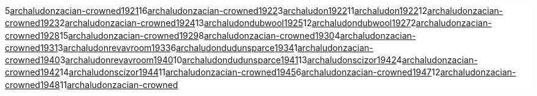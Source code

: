</td><td>5</td><td><a href='https://limitlesstcg.com/decks/list/jp/28567'>archaludon</a></td><td><a href='https://limitlesstcg.com/decks/list/jp/28567'>zacian-crowned</a></td></tr><tr><td><a href='https://limitlesstcg.com/tournaments/jp/1921'>1921</a></td><td>16</td><td><a href='https://limitlesstcg.com/decks/list/jp/28578'>archaludon</a></td><td><a href='https://limitlesstcg.com/decks/list/jp/28578'>zacian-crowned</a></td></tr><tr><td><a href='https://limitlesstcg.com/tournaments/jp/1922'>1922</a></td><td>3</td><td><a href='https://limitlesstcg.com/decks/list/jp/28581'>archaludon</a></td><td><a href='https://limitlesstcg.com/decks/list/jp/28581'></a></td></tr><tr><td><a href='https://limitlesstcg.com/tournaments/jp/1922'>1922</a></td><td>11</td><td><a href='https://limitlesstcg.com/decks/list/jp/28588'>archaludon</a></td><td><a href='https://limitlesstcg.com/decks/list/jp/28588'></a></td></tr><tr><td><a href='https://limitlesstcg.com/tournaments/jp/1922'>1922</a></td><td>12</td><td><a href='https://limitlesstcg.com/decks/list/jp/28589'>archaludon</a></td><td><a href='https://limitlesstcg.com/decks/list/jp/28589'>zacian-crowned</a></td></tr><tr><td><a href='https://limitlesstcg.com/tournaments/jp/1923'>1923</a></td><td>2</td><td><a href='https://limitlesstcg.com/decks/list/jp/28594'>archaludon</a></td><td><a href='https://limitlesstcg.com/decks/list/jp/28594'>zacian-crowned</a></td></tr><tr><td><a href='https://limitlesstcg.com/tournaments/jp/1924'>1924</a></td><td>13</td><td><a href='https://limitlesstcg.com/decks/list/jp/28620'>archaludon</a></td><td><a href='https://limitlesstcg.com/decks/list/jp/28620'>dubwool</a></td></tr><tr><td><a href='https://limitlesstcg.com/tournaments/jp/1925'>1925</a></td><td>12</td><td><a href='https://limitlesstcg.com/decks/list/jp/28635'>archaludon</a></td><td><a href='https://limitlesstcg.com/decks/list/jp/28635'>dubwool</a></td></tr><tr><td><a href='https://limitlesstcg.com/tournaments/jp/1927'>1927</a></td><td>2</td><td><a href='https://limitlesstcg.com/decks/list/jp/28657'>archaludon</a></td><td><a href='https://limitlesstcg.com/decks/list/jp/28657'>zacian-crowned</a></td></tr><tr><td><a href='https://limitlesstcg.com/tournaments/jp/1928'>1928</a></td><td>15</td><td><a href='https://limitlesstcg.com/decks/list/jp/28686'>archaludon</a></td><td><a href='https://limitlesstcg.com/decks/list/jp/28686'>zacian-crowned</a></td></tr><tr><td><a href='https://limitlesstcg.com/tournaments/jp/1929'>1929</a></td><td>8</td><td><a href='https://limitlesstcg.com/decks/list/jp/28695'>archaludon</a></td><td><a href='https://limitlesstcg.com/decks/list/jp/28695'>zacian-crowned</a></td></tr><tr><td><a href='https://limitlesstcg.com/tournaments/jp/1930'>1930</a></td><td>4</td><td><a href='https://limitlesstcg.com/decks/list/jp/28706'>archaludon</a></td><td><a href='https://limitlesstcg.com/decks/list/jp/28706'>zacian-crowned</a></td></tr><tr><td><a href='https://limitlesstcg.com/tournaments/jp/1931'>1931</a></td><td>3</td><td><a href='https://limitlesstcg.com/decks/list/jp/28721'>archaludon</a></td><td><a href='https://limitlesstcg.com/decks/list/jp/28721'>revavroom</a></td></tr><tr><td><a href='https://limitlesstcg.com/tournaments/jp/1933'>1933</a></td><td>6</td><td><a href='https://limitlesstcg.com/decks/list/jp/28756'>archaludon</a></td><td><a href='https://limitlesstcg.com/decks/list/jp/28756'>dudunsparce</a></td></tr><tr><td><a href='https://limitlesstcg.com/tournaments/jp/1934'>1934</a></td><td>1</td><td><a href='https://limitlesstcg.com/decks/list/jp/28767'>archaludon</a></td><td><a href='https://limitlesstcg.com/decks/list/jp/28767'>zacian-crowned</a></td></tr><tr><td><a href='https://limitlesstcg.com/tournaments/jp/1940'>1940</a></td><td>3</td><td><a href='https://limitlesstcg.com/decks/list/jp/28864'>archaludon</a></td><td><a href='https://limitlesstcg.com/decks/list/jp/28864'>revavroom</a></td></tr><tr><td><a href='https://limitlesstcg.com/tournaments/jp/1940'>1940</a></td><td>10</td><td><a href='https://limitlesstcg.com/decks/list/jp/28871'>archaludon</a></td><td><a href='https://limitlesstcg.com/decks/list/jp/28871'>dudunsparce</a></td></tr><tr><td><a href='https://limitlesstcg.com/tournaments/jp/1941'>1941</a></td><td>13</td><td><a href='https://limitlesstcg.com/decks/list/jp/28890'>archaludon</a></td><td><a href='https://limitlesstcg.com/decks/list/jp/28890'>scizor</a></td></tr><tr><td><a href='https://limitlesstcg.com/tournaments/jp/1942'>1942</a></td><td>4</td><td><a href='https://limitlesstcg.com/decks/list/jp/28896'>archaludon</a></td><td><a href='https://limitlesstcg.com/decks/list/jp/28896'>zacian-crowned</a></td></tr><tr><td><a href='https://limitlesstcg.com/tournaments/jp/1942'>1942</a></td><td>14</td><td><a href='https://limitlesstcg.com/decks/list/jp/28906'>archaludon</a></td><td><a href='https://limitlesstcg.com/decks/list/jp/28906'>scizor</a></td></tr><tr><td><a href='https://limitlesstcg.com/tournaments/jp/1944'>1944</a></td><td>11</td><td><a href='https://limitlesstcg.com/decks/list/jp/28935'>archaludon</a></td><td><a href='https://limitlesstcg.com/decks/list/jp/28935'>zacian-crowned</a></td></tr><tr><td><a href='https://limitlesstcg.com/tournaments/jp/1945'>1945</a></td><td>6</td><td><a href='https://limitlesstcg.com/decks/list/jp/28946'>archaludon</a></td><td><a href='https://limitlesstcg.com/decks/list/jp/28946'>zacian-crowned</a></td></tr><tr><td><a href='https://limitlesstcg.com/tournaments/jp/1947'>1947</a></td><td>12</td><td><a href='https://limitlesstcg.com/decks/list/jp/28984'>archaludon</a></td><td><a href='https://limitlesstcg.com/decks/list/jp/28984'>zacian-crowned</a></td></tr><tr><td><a href='https://limitlesstcg.com/tournaments/jp/1948'>1948</a></td><td>11</td><td><a href='https://limitlesstcg.com/decks/list/jp/28999'>archaludon</a></td><td><a href='https://limitlesstcg.com/decks/list/jp/28999'>zacian-crowned</a></td></tr><tr><td>